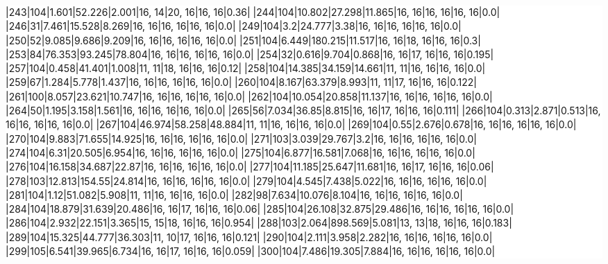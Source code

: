 |243|104|1.601|52.226|2.001|16, 14|20, 16|16, 16|0.36|
|244|104|10.802|27.298|11.865|16, 16|16, 16|16, 16|0.0|
|246|31|7.461|15.528|8.269|16, 16|16, 16|16, 16|0.0|
|249|104|3.2|24.777|3.38|16, 16|16, 16|16, 16|0.0|
|250|52|9.085|9.686|9.209|16, 16|16, 16|16, 16|0.0|
|251|104|6.449|180.215|11.517|16, 16|18, 16|16, 16|0.3|
|253|84|76.353|93.245|78.804|16, 16|16, 16|16, 16|0.0|
|254|32|0.616|9.704|0.868|16, 16|17, 16|16, 16|0.195|
|257|104|0.458|41.401|1.008|11, 11|18, 16|16, 16|0.12|
|258|104|14.385|34.159|14.661|11, 11|16, 16|16, 16|0.0|
|259|67|1.284|5.778|1.437|16, 16|16, 16|16, 16|0.0|
|260|104|8.167|63.379|8.993|11, 11|17, 16|16, 16|0.122|
|261|100|8.057|23.621|10.747|16, 16|16, 16|16, 16|0.0|
|262|104|10.054|20.858|11.137|16, 16|16, 16|16, 16|0.0|
|264|50|1.195|3.158|1.561|16, 16|16, 16|16, 16|0.0|
|265|56|7.034|36.85|8.815|16, 16|17, 16|16, 16|0.111|
|266|104|0.313|2.871|0.513|16, 16|16, 16|16, 16|0.0|
|267|104|46.974|58.258|48.884|11, 11|16, 16|16, 16|0.0|
|269|104|0.55|2.676|0.678|16, 16|16, 16|16, 16|0.0|
|270|104|9.883|71.655|14.925|16, 16|16, 16|16, 16|0.0|
|271|103|3.039|29.767|3.2|16, 16|16, 16|16, 16|0.0|
|274|104|6.31|20.505|6.954|16, 16|16, 16|16, 16|0.0|
|275|104|6.877|16.581|7.068|16, 16|16, 16|16, 16|0.0|
|276|104|16.158|34.687|22.87|16, 16|16, 16|16, 16|0.0|
|277|104|11.185|25.647|11.681|16, 16|17, 16|16, 16|0.06|
|278|103|12.813|154.55|24.814|16, 16|16, 16|16, 16|0.0|
|279|104|4.545|7.438|5.022|16, 16|16, 16|16, 16|0.0|
|281|104|1.12|51.082|5.908|11, 11|16, 16|16, 16|0.0|
|282|98|7.634|10.076|8.104|16, 16|16, 16|16, 16|0.0|
|284|104|18.879|31.639|20.486|16, 16|17, 16|16, 16|0.06|
|285|104|26.108|32.875|29.486|16, 16|16, 16|16, 16|0.0|
|286|104|2.932|22.151|3.365|15, 15|18, 16|16, 16|0.954|
|288|103|2.064|898.569|5.081|13, 13|18, 16|16, 16|0.183|
|289|104|15.325|44.777|36.303|11, 10|17, 16|16, 16|0.121|
|290|104|2.111|3.958|2.282|16, 16|16, 16|16, 16|0.0|
|299|105|6.541|39.965|6.734|16, 16|17, 16|16, 16|0.059|
|300|104|7.486|19.305|7.884|16, 16|16, 16|16, 16|0.0|